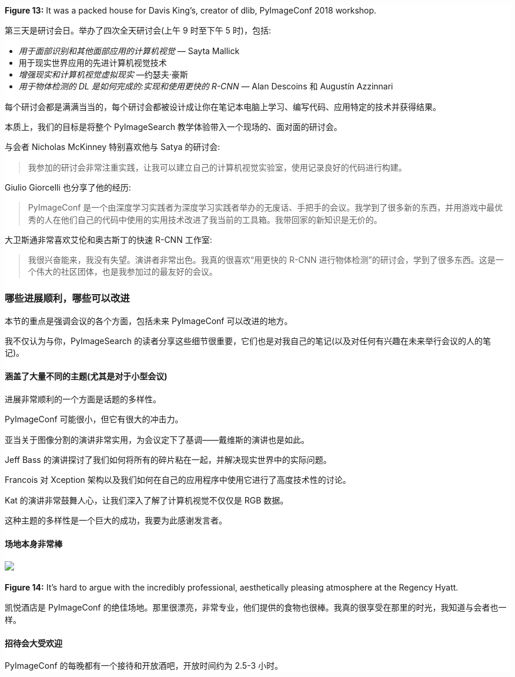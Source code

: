 **Figure 13:** It was a packed house for Davis King’s, creator of dlib, PyImageConf 2018 workshop.

第三天是研讨会日。举办了四次全天研讨会(上午 9 时至下午 5 时)，包括:

*   *用于面部识别和其他面部应用的计算机视觉* — Sayta Mallick
*   用于现实世界应用的先进计算机视觉技术
*   *增强现实和计算机视觉虚拟现实* —约瑟夫·豪斯
*   *用于物体检测的 DL 是如何完成的:实现和使用更快的 R-CNN* — Alan Descoins 和 Augustín Azzinnari

每个研讨会都是满满当当的，每个研讨会都被设计成让你在笔记本电脑上学习、编写代码、应用特定的技术并获得结果。

本质上，我们的目标是将整个 PyImageSearch 教学体验带入一个现场的、面对面的研讨会。

与会者 Nicholas McKinney 特别喜欢他与 Satya 的研讨会:

> 我参加的研讨会非常注重实践，让我可以建立自己的计算机视觉实验室，使用记录良好的代码进行构建。

Giulio Giorcelli 也分享了他的经历:

> PyImageConf 是一个由深度学习实践者为深度学习实践者举办的无废话、手把手的会议。我学到了很多新的东西，并用游戏中最优秀的人在他们自己的代码中使用的实用技术改进了我当前的工具箱。我带回家的新知识是无价的。

大卫斯通非常喜欢艾伦和奥古斯丁的快速 R-CNN 工作室:

> 我很兴奋能来，我没有失望。演讲者非常出色。我真的很喜欢“用更快的 R-CNN 进行物体检测”的研讨会，学到了很多东西。这是一个伟大的社区团体，也是我参加过的最友好的会议。

### 哪些进展顺利，哪些可以改进

本节的重点是强调会议的各个方面，包括未来 PyImageConf 可以改进的地方。

我不仅认为与你，PyImageSearch 的读者分享这些细节很重要，它们也是对我自己的笔记(以及对任何有兴趣在未来举行会议的人的笔记)。

#### 涵盖了大量不同的主题(尤其是对于小型会议)

进展非常顺利的一个方面是话题的多样性。

PyImageConf 可能很小，但它有很大的冲击力。

亚当关于图像分割的演讲非常实用，为会议定下了基调——戴维斯的演讲也是如此。

Jeff Bass 的演讲探讨了我们如何将所有的碎片粘在一起，并解决现实世界中的实际问题。

Francois 对 Xception 架构以及我们如何在自己的应用程序中使用它进行了高度技术性的讨论。

Kat 的演讲非常鼓舞人心，让我们深入了解了计算机视觉不仅仅是 RGB 数据。

这种主题的多样性是一个巨大的成功，我要为此感谢发言者。

#### 场地本身非常棒

![](../Images/ff37e7579416319f901054ead92fe9a3.png)

**Figure 14:** It’s hard to argue with the incredibly professional, aesthetically pleasing atmosphere at the Regency Hyatt.

凯悦酒店是 PyImageConf 的绝佳场地。那里很漂亮，非常专业，他们提供的食物也很棒。我真的很享受在那里的时光，我知道与会者也一样。

#### 招待会大受欢迎

PyImageConf 的每晚都有一个接待和开放酒吧，开放时间约为 2.5-3 小时。
